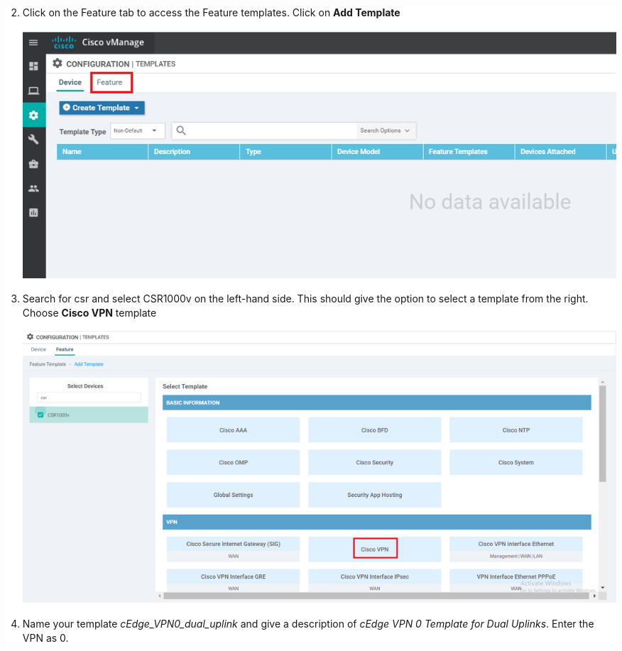 2. Click on the Feature tab to access the Feature templates. Click on **Add Template**

    ![](/images/Deploying_cEdge40/23_Feature.PNG)

3. Search for csr and select CSR1000v on the left-hand side. This should give the option to select a template from the right. Choose **Cisco VPN** template

    ![](/images/Deploying_cEdge40/24_csr_vpn.PNG)

4. Name your template *cEdge_VPN0_dual_uplink* and give a description of *cEdge VPN 0 Template for Dual Uplinks*. Enter the VPN as 0.
